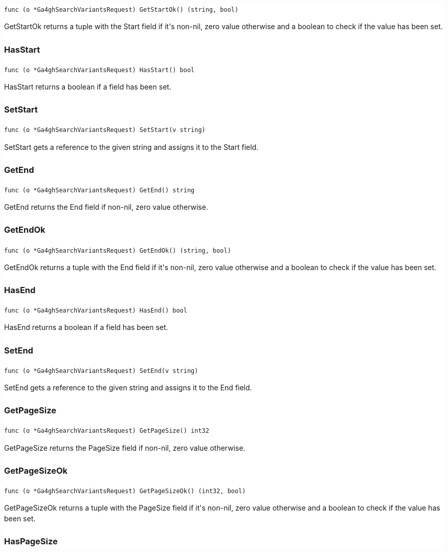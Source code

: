`func (o *Ga4ghSearchVariantsRequest) GetStartOk() (string, bool)`

GetStartOk returns a tuple with the Start field if it's non-nil, zero value otherwise
and a boolean to check if the value has been set.

### HasStart

`func (o *Ga4ghSearchVariantsRequest) HasStart() bool`

HasStart returns a boolean if a field has been set.

### SetStart

`func (o *Ga4ghSearchVariantsRequest) SetStart(v string)`

SetStart gets a reference to the given string and assigns it to the Start field.

### GetEnd

`func (o *Ga4ghSearchVariantsRequest) GetEnd() string`

GetEnd returns the End field if non-nil, zero value otherwise.

### GetEndOk

`func (o *Ga4ghSearchVariantsRequest) GetEndOk() (string, bool)`

GetEndOk returns a tuple with the End field if it's non-nil, zero value otherwise
and a boolean to check if the value has been set.

### HasEnd

`func (o *Ga4ghSearchVariantsRequest) HasEnd() bool`

HasEnd returns a boolean if a field has been set.

### SetEnd

`func (o *Ga4ghSearchVariantsRequest) SetEnd(v string)`

SetEnd gets a reference to the given string and assigns it to the End field.

### GetPageSize

`func (o *Ga4ghSearchVariantsRequest) GetPageSize() int32`

GetPageSize returns the PageSize field if non-nil, zero value otherwise.

### GetPageSizeOk

`func (o *Ga4ghSearchVariantsRequest) GetPageSizeOk() (int32, bool)`

GetPageSizeOk returns a tuple with the PageSize field if it's non-nil, zero value otherwise
and a boolean to check if the value has been set.

### HasPageSize
